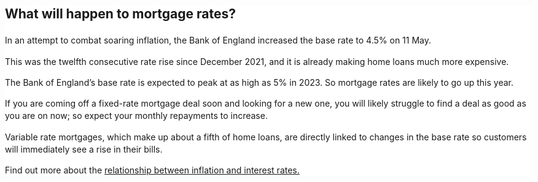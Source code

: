 ## **What will happen to mortgage rates?**

In an attempt to combat soaring inflation, the Bank of England increased the base rate to 4.5% on 11 May.

This was the twelfth consecutive rate rise since December 2021, and it is already making home loans much more expensive.

The Bank of England’s base rate is expected to peak at as high as 5% in 2023. So mortgage rates are likely to go up this year.

If you are coming off a fixed-rate mortgage deal soon and looking for a new one, you will likely struggle to find a deal as good as you are on now; so expect your monthly repayments to increase.

Variable rate mortgages, which make up about a fifth of home loans, are directly linked to changes in the base rate so customers will immediately see a rise in their bills.

Find out more about the [relationship between inflation and interest rates.](https://www.thetimes.co.uk/money-mentor/article/inflation-interest-rates/)
